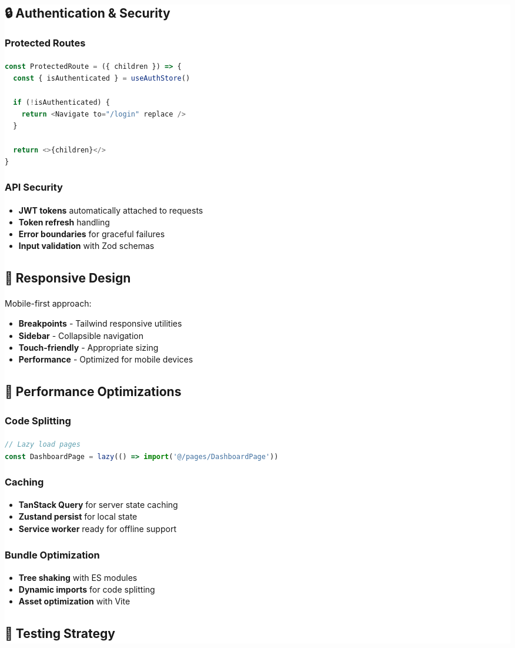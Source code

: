 ## 🔒 Authentication & Security

### Protected Routes
```typescript
const ProtectedRoute = ({ children }) => {
  const { isAuthenticated } = useAuthStore()
  
  if (!isAuthenticated) {
    return <Navigate to="/login" replace />
  }
  
  return <>{children}</>
}
```

### API Security
- **JWT tokens** automatically attached to requests
- **Token refresh** handling
- **Error boundaries** for graceful failures
- **Input validation** with Zod schemas

## 📱 Responsive Design

Mobile-first approach:

- **Breakpoints** - Tailwind responsive utilities
- **Sidebar** - Collapsible navigation
- **Touch-friendly** - Appropriate sizing
- **Performance** - Optimized for mobile devices

## 🚀 Performance Optimizations

### Code Splitting
```typescript
// Lazy load pages
const DashboardPage = lazy(() => import('@/pages/DashboardPage'))
```

### Caching
- **TanStack Query** for server state caching
- **Zustand persist** for local state
- **Service worker** ready for offline support

### Bundle Optimization
- **Tree shaking** with ES modules
- **Dynamic imports** for code splitting
- **Asset optimization** with Vite

## 🧪 Testing Strategy
